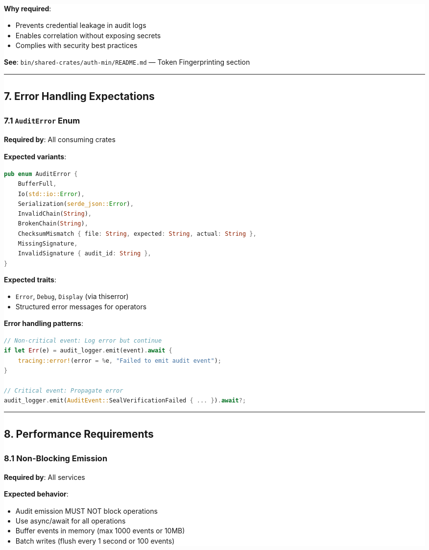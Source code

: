 **Why required**:
- Prevents credential leakage in audit logs
- Enables correlation without exposing secrets
- Complies with security best practices

**See**: `bin/shared-crates/auth-min/README.md` — Token Fingerprinting section

---

## 7. Error Handling Expectations

### 7.1 `AuditError` Enum

**Required by**: All consuming crates

**Expected variants**:
```rust
pub enum AuditError {
    BufferFull,
    Io(std::io::Error),
    Serialization(serde_json::Error),
    InvalidChain(String),
    BrokenChain(String),
    ChecksumMismatch { file: String, expected: String, actual: String },
    MissingSignature,
    InvalidSignature { audit_id: String },
}
```

**Expected traits**:
- `Error`, `Debug`, `Display` (via thiserror)
- Structured error messages for operators

**Error handling patterns**:
```rust
// Non-critical event: Log error but continue
if let Err(e) = audit_logger.emit(event).await {
    tracing::error!(error = %e, "Failed to emit audit event");
}

// Critical event: Propagate error
audit_logger.emit(AuditEvent::SealVerificationFailed { ... }).await?;
```

---

## 8. Performance Requirements

### 8.1 Non-Blocking Emission

**Required by**: All services

**Expected behavior**:
- Audit emission MUST NOT block operations
- Use async/await for all operations
- Buffer events in memory (max 1000 events or 10MB)
- Batch writes (flush every 1 second or 100 events)
